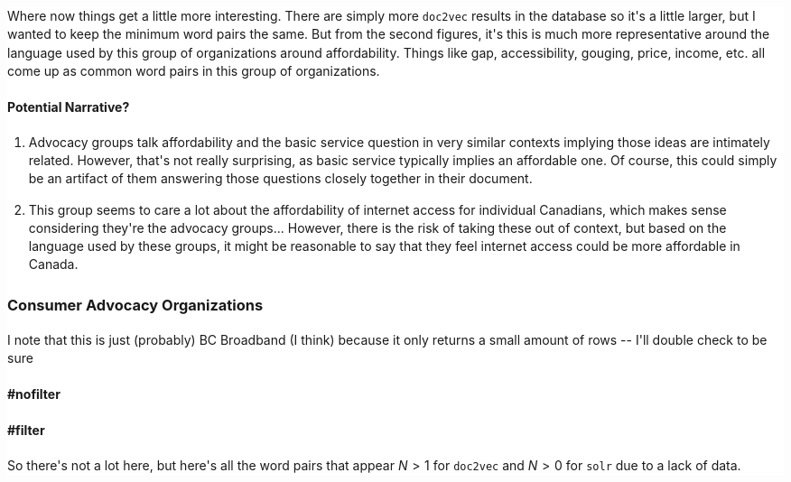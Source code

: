 
Where now things get a little more interesting. There are simply more `doc2vec` results in the database so it's a little larger, but I wanted to keep the minimum word pairs the same. But from the second figures, it's this is much more representative around the language used by this group of organizations around affordability. Things like gap, accessibility, gouging, price, income, etc. all come up as common word pairs in this group of organizations.

#### Potential Narrative?
1. Advocacy groups talk affordability and the basic service question in very similar contexts implying those ideas are intimately related. However, that's not really surprising, as basic service typically implies an affordable one.  Of course, this could simply be an artifact of them answering those questions closely together in their document.

2. This group seems to care a lot about the affordability of internet access for individual Canadians, which makes sense considering they're the advocacy groups... However, there is the risk of taking these out of context, but based on the language used by these groups, it might be reasonable to say that they feel internet access could be more affordable in Canada.
### Consumer Advocacy Organizations
I note that this is just (probably) BC Broadband (I think) because it only returns a small amount of rows -- I'll double check to be sure
#### #nofilter

#### #filter
So there's not a lot here, but here's all the word pairs that appear $N>1$ for `doc2vec` and $N>0$ for `solr` due to a lack of data.